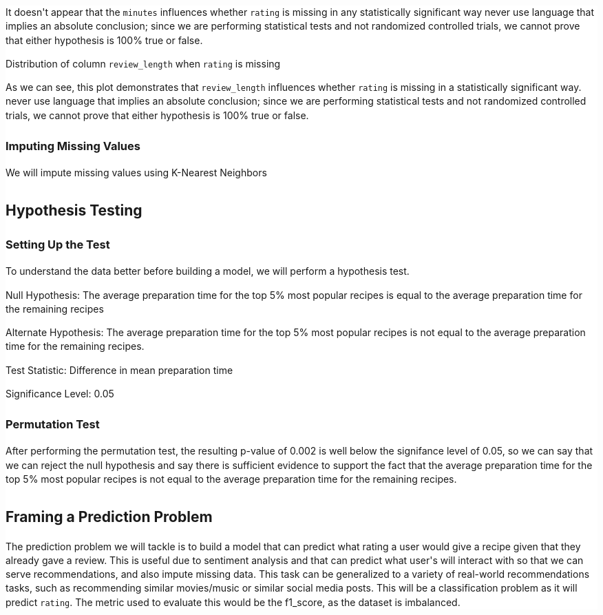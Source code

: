 It doesn't appear that the `minutes` influences whether `rating` is missing in any statistically significant way never use language that implies an absolute conclusion; since we are performing statistical tests and not randomized controlled trials, we cannot prove that either hypothesis is 100% true or false.

Distribution of column `review_length` when `rating` is missing

<iframe
  src="fig4.html"
  width="800"
  height="600"
  frameborder="0"
></iframe>

As we can see, this plot demonstrates that `review_length` influences whether `rating` is missing in a statistically significant way. never use language that implies an absolute conclusion; since we are performing statistical tests and not randomized controlled trials, we cannot prove that either hypothesis is 100% true or false.

### Imputing Missing Values

We will impute missing values using K-Nearest Neighbors

## Hypothesis Testing

### Setting Up the Test

To understand the data better before building a model, we will perform a hypothesis test.

Null Hypothesis: The average preparation time for the top 5% most popular recipes is equal to the average preparation time for the remaining recipes

Alternate Hypothesis: The average preparation time for the top 5% most popular recipes is not equal to the average preparation time for the remaining recipes.

Test Statistic: Difference in mean preparation time

Significance Level: 0.05

### Permutation Test

After performing the permutation test, the resulting p-value of 0.002 is well below the signifance level of 0.05, so we can say that we can reject the null hypothesis and say there is sufficient evidence to support the fact that the average preparation time for the top 5% most popular recipes is not equal to the average preparation time for the remaining recipes.


## Framing a Prediction Problem

The prediction problem we will tackle is to build a model that can predict what rating a user would give a recipe given that they already gave a review. This is useful due to sentiment analysis and that can predict what user's will interact with so that we can serve recommendations, and also impute missing data. This task can be generalized to a variety of real-world recommendations tasks, such as recommending similar movies/music or similar social media posts. This will be a classification problem as it will predict `rating`. The metric used to evaluate this would be the f1_score, as the dataset is imbalanced. 
